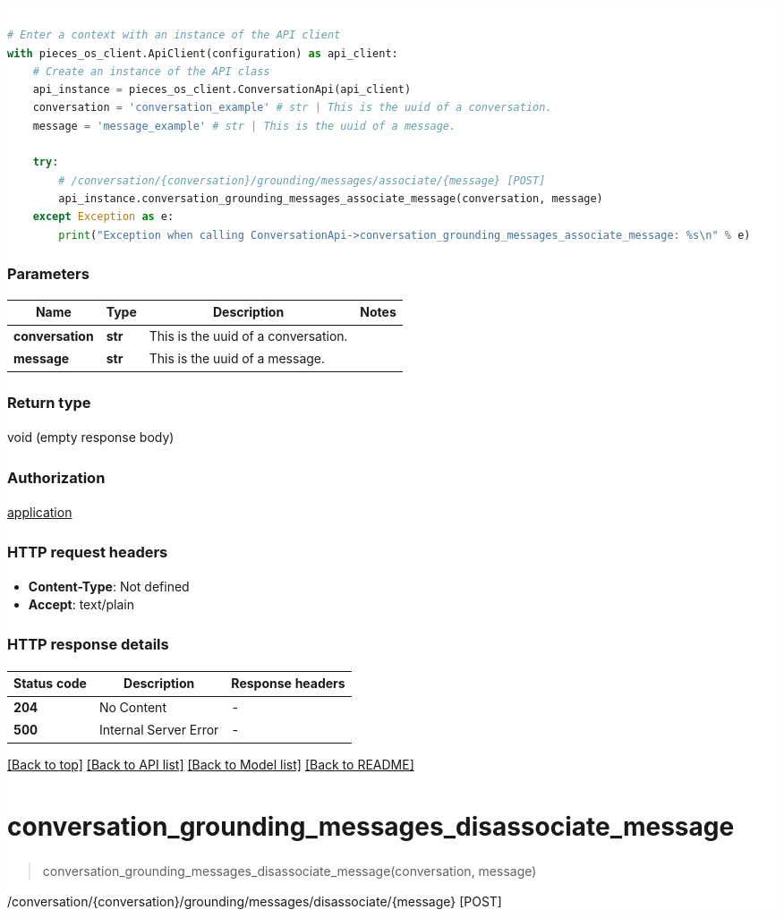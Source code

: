 ```python

# Enter a context with an instance of the API client
with pieces_os_client.ApiClient(configuration) as api_client:
    # Create an instance of the API class
    api_instance = pieces_os_client.ConversationApi(api_client)
    conversation = 'conversation_example' # str | This is the uuid of a conversation.
    message = 'message_example' # str | This is the uuid of a message.

    try:
        # /conversation/{conversation}/grounding/messages/associate/{message} [POST]
        api_instance.conversation_grounding_messages_associate_message(conversation, message)
    except Exception as e:
        print("Exception when calling ConversationApi->conversation_grounding_messages_associate_message: %s\n" % e)
```



### Parameters

Name | Type | Description  | Notes
------------- | ------------- | ------------- | -------------
 **conversation** | **str**| This is the uuid of a conversation. | 
 **message** | **str**| This is the uuid of a message. | 

### Return type

void (empty response body)

### Authorization

[application](../README.md#application)

### HTTP request headers

 - **Content-Type**: Not defined
 - **Accept**: text/plain

### HTTP response details
| Status code | Description | Response headers |
|-------------|-------------|------------------|
**204** | No Content |  -  |
**500** | Internal Server Error |  -  |

[[Back to top]](#) [[Back to API list]](../README.md#documentation-for-api-endpoints) [[Back to Model list]](../README.md#documentation-for-models) [[Back to README]](../README.md)

# **conversation_grounding_messages_disassociate_message**
> conversation_grounding_messages_disassociate_message(conversation, message)

/conversation/{conversation}/grounding/messages/disassociate/{message} [POST]
